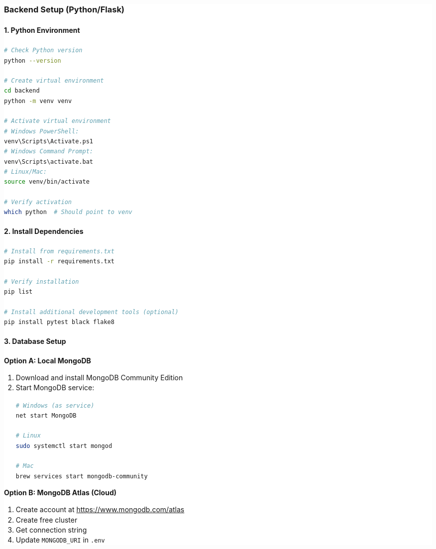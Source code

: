 ### Backend Setup (Python/Flask)

#### 1. Python Environment
```bash
# Check Python version
python --version

# Create virtual environment
cd backend
python -m venv venv

# Activate virtual environment
# Windows PowerShell:
venv\Scripts\Activate.ps1
# Windows Command Prompt:
venv\Scripts\activate.bat
# Linux/Mac:
source venv/bin/activate

# Verify activation
which python  # Should point to venv
```

#### 2. Install Dependencies
```bash
# Install from requirements.txt
pip install -r requirements.txt

# Verify installation
pip list

# Install additional development tools (optional)
pip install pytest black flake8
```

#### 3. Database Setup

**Option A: Local MongoDB**
1. Download and install MongoDB Community Edition
2. Start MongoDB service:
   ```bash
   # Windows (as service)
   net start MongoDB
   
   # Linux
   sudo systemctl start mongod
   
   # Mac
   brew services start mongodb-community
   ```

**Option B: MongoDB Atlas (Cloud)**
1. Create account at https://www.mongodb.com/atlas
2. Create free cluster
3. Get connection string
4. Update `MONGODB_URI` in `.env`
